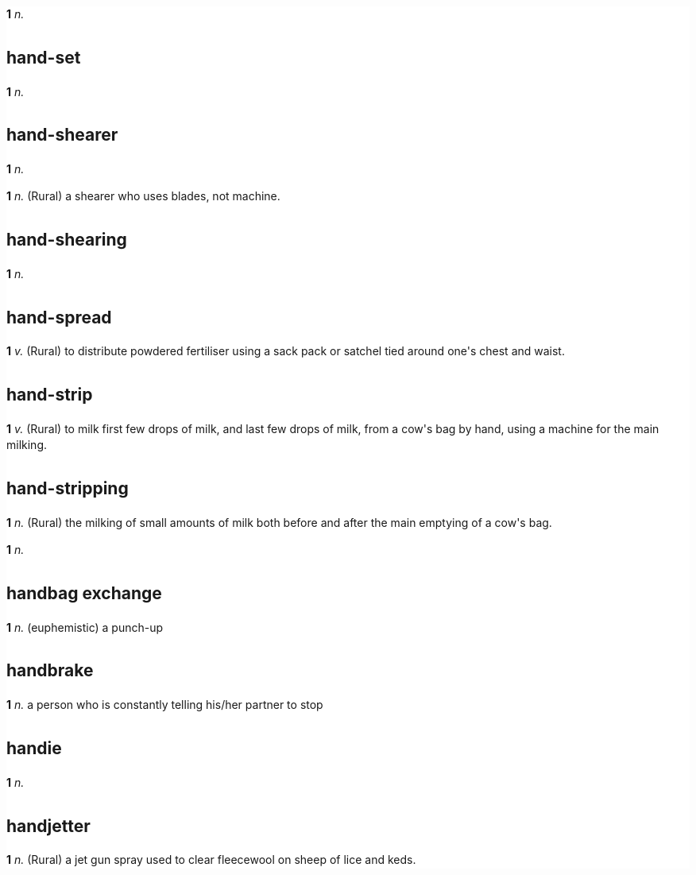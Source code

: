<b>1</b> <i>n.</i>

## hand-set
 
<b>1</b> <i>n.</i>

## hand-shearer
 
<b>1</b> <i>n.</i>

 
<b>1</b> <i>n.</i> (Rural) a shearer who uses blades, not machine.

## hand-shearing
 
<b>1</b> <i>n.</i>

## hand-spread
 
<b>1</b> <i>v.</i> (Rural) to distribute powdered fertiliser using a sack pack or satchel tied around one's chest and waist.

## hand-strip
 
<b>1</b> <i>v.</i> (Rural) to milk first few drops of milk, and last few drops of milk, from a cow's bag by hand, using a machine for the main milking.

## hand-stripping
 
<b>1</b> <i>n.</i> (Rural) the milking of small amounts of milk both before and after the main emptying of a cow's bag.

 
<b>1</b> <i>n.</i>

## handbag exchange
 
<b>1</b> <i>n.</i> (euphemistic) a punch-up

## handbrake
 
<b>1</b> <i>n.</i> a person who is constantly telling his/her partner to stop

## handie
 
<b>1</b> <i>n.</i>

## handjetter
 
<b>1</b> <i>n.</i> (Rural) a jet gun spray used to clear fleecewool on sheep of lice and keds.
